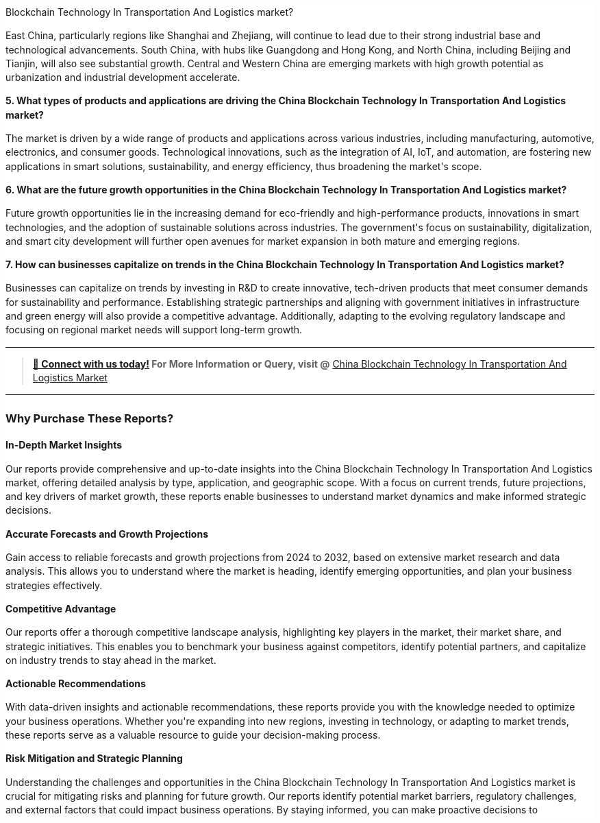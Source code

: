 Blockchain Technology In Transportation And Logistics market?</strong></p><p class="" data-start="1468" data-end="1949">East China, particularly regions like Shanghai and Zhejiang, will continue to lead due to their strong industrial base and technological advancements. South China, with hubs like Guangdong and Hong Kong, and North China, including Beijing and Tianjin, will also see substantial growth. Central and Western China are emerging markets with high growth potential as urbanization and industrial development accelerate.</p><p class="" data-start="1951" data-end="2402"><strong data-start="1951" data-end="2032">5. What types of products and applications are driving the China Blockchain Technology In Transportation And Logistics market?</strong></p><p class="" data-start="1951" data-end="2402">The market is driven by a wide range of products and applications across various industries, including manufacturing, automotive, electronics, and consumer goods. Technological innovations, such as the integration of AI, IoT, and automation, are fostering new applications in smart solutions, sustainability, and energy efficiency, thus broadening the market's scope.</p><p class="" data-start="2404" data-end="2849"><strong data-start="2404" data-end="2477">6. What are the future growth opportunities in the China Blockchain Technology In Transportation And Logistics market?</strong></p><p class="" data-start="2404" data-end="2849">Future growth opportunities lie in the increasing demand for eco-friendly and high-performance products, innovations in smart technologies, and the adoption of sustainable solutions across industries. The government's focus on sustainability, digitalization, and smart city development will further open avenues for market expansion in both mature and emerging regions.</p><p class="" data-start="2851" data-end="3371"><strong data-start="2851" data-end="2923">7. How can businesses capitalize on trends in the China Blockchain Technology In Transportation And Logistics market?</strong></p><p class="" data-start="2851" data-end="3371">Businesses can capitalize on trends by investing in R&amp;D to create innovative, tech-driven products that meet consumer demands for sustainability and performance. Establishing strategic partnerships and aligning with government initiatives in infrastructure and green energy will also provide a competitive advantage. Additionally, adapting to the evolving regulatory landscape and focusing on regional market needs will support long-term growth.</p><hr /><blockquote><p><span class="font-[700]"><strong><a href="https://www.marketresearchintellect.com/product/blockchain-technology-in-transportation-and-logistics-market/?utm_source=Linkedin&utm_medium=805">📩 Connect with us today!</a> For More Information or Query, visit&nbsp;@</strong>&nbsp;</span><span class="font-[700]"><a href="https://www.marketresearchintellect.com/product/blockchain-technology-in-transportation-and-logistics-market/?utm_source=Linkedin&utm_medium=805" target="_blank" data-tracking-control-name="article-ssr-frontend-pulse_little-text-block" data-tracking-will-navigate="" data-test-link="">China Blockchain Technology In Transportation And Logistics Market</a></span></p></blockquote><hr /><h3 class="" data-start="164" data-end="199"><strong data-start="168" data-end="199">Why Purchase These Reports?</strong></h3><p class="" data-start="201" data-end="575"><strong data-start="201" data-end="229">In-Depth Market Insights</strong></p><p class="" data-start="201" data-end="575">Our reports provide comprehensive and up-to-date insights into the China Blockchain Technology In Transportation And Logistics market, offering detailed analysis by type, application, and geographic scope. With a focus on current trends, future projections, and key drivers of market growth, these reports enable businesses to understand market dynamics and make informed strategic decisions.</p><p class="" data-start="577" data-end="893"><strong data-start="577" data-end="622">Accurate Forecasts and Growth Projections</strong></p><p class="" data-start="577" data-end="893">Gain access to reliable forecasts and growth projections from 2024 to 2032, based on extensive market research and data analysis. This allows you to understand where the market is heading, identify emerging opportunities, and plan your business strategies effectively.</p><p class="" data-start="895" data-end="1227"><strong data-start="895" data-end="920">Competitive Advantage</strong></p><p class="" data-start="895" data-end="1227">Our reports offer a thorough competitive landscape analysis, highlighting key players in the market, their market share, and strategic initiatives. This enables you to benchmark your business against competitors, identify potential partners, and capitalize on industry trends to stay ahead in the market.</p><p class="" data-start="1229" data-end="1589"><strong data-start="1229" data-end="1259">Actionable Recommendations</strong></p><p class="" data-start="1229" data-end="1589">With data-driven insights and actionable recommendations, these reports provide you with the knowledge needed to optimize your business operations. Whether you're expanding into new regions, investing in technology, or adapting to market trends, these reports serve as a valuable resource to guide your decision-making process.</p><p class="" data-start="1591" data-end="2004"><strong data-start="1591" data-end="1633">Risk Mitigation and Strategic Planning</strong></p><p class="" data-start="1591" data-end="2004">Understanding the challenges and opportunities in the China Blockchain Technology In Transportation And Logistics market is crucial for mitigating risks and planning for future growth. Our reports identify potential market barriers, regulatory challenges, and external factors that could impact business operations. By staying informed, you can make proactive decisions to